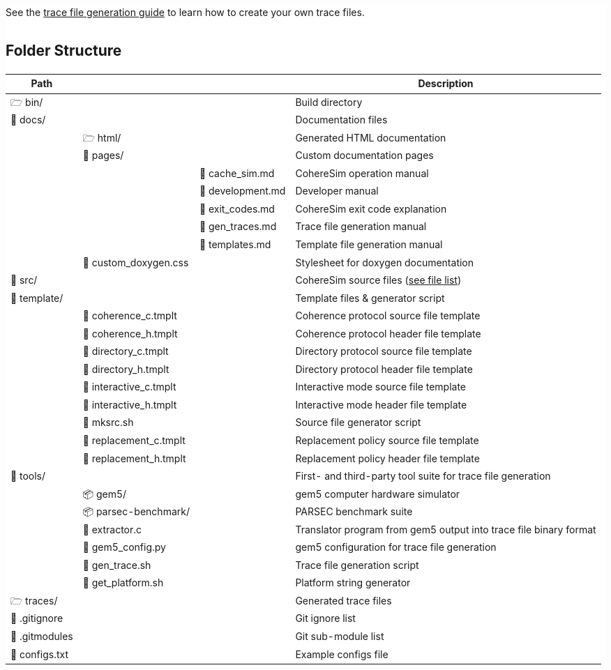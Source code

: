 See the [trace file generation guide](docs/pages/gen_traces.md) to learn how to create your own trace files.

## Folder Structure

| Path ||| Description |
| - | - | - | - |
| 🗁 bin/ ||| Build directory |
| 📂 docs/ ||| Documentation files |
| | 🗁 html/ || Generated HTML documentation |
| | 📂 pages/ || Custom documentation pages |
| | | 📄 cache_sim.md | CohereSim operation manual |
| | | 📄 development.md | Developer manual |
| | | 📄 exit_codes.md | CohereSim exit code explanation |
| | | 📄 gen_traces.md | Trace file generation manual |
| | | 📄 templates.md | Template file generation manual |
| | 📄 custom_doxygen.css || Stylesheet for doxygen documentation |
| 📂 src/ ||| CohereSim source files ([see file list](files.html)) |
| 📂 template/ ||| Template files & generator script |
| | 📄 coherence_c.tmplt || Coherence protocol source file template |
| | 📄 coherence_h.tmplt || Coherence protocol header file template |
| | 📄 directory_c.tmplt || Directory protocol source file template |
| | 📄 directory_h.tmplt || Directory protocol header file template |
| | 📄 interactive_c.tmplt || Interactive mode source file template |
| | 📄 interactive_h.tmplt || Interactive mode header file template |
| | 📜 mksrc.sh || Source file generator script |
| | 📄 replacement_c.tmplt || Replacement policy source file template |
| | 📄 replacement_h.tmplt || Replacement policy header file template |
| 📂 tools/ ||| First- and third-party tool suite for trace file generation |
| | 📦 gem5/ || gem5 computer hardware simulator |
| | 📦 parsec-benchmark/ || PARSEC benchmark suite |
| | 📄 extractor.c || Translator program from gem5 output into trace file binary format |
| | 📜 gem5_config.py || gem5 configuration for trace file generation |
| | 📜 gen_trace.sh || Trace file generation script |
| | 📜 get_platform.sh || Platform string generator |
| 🗁 traces/ ||| Generated trace files |
| 📄 .gitignore ||| Git ignore list |
| 📄 .gitmodules ||| Git sub-module list |
| 📄 configs.txt ||| Example configs file |